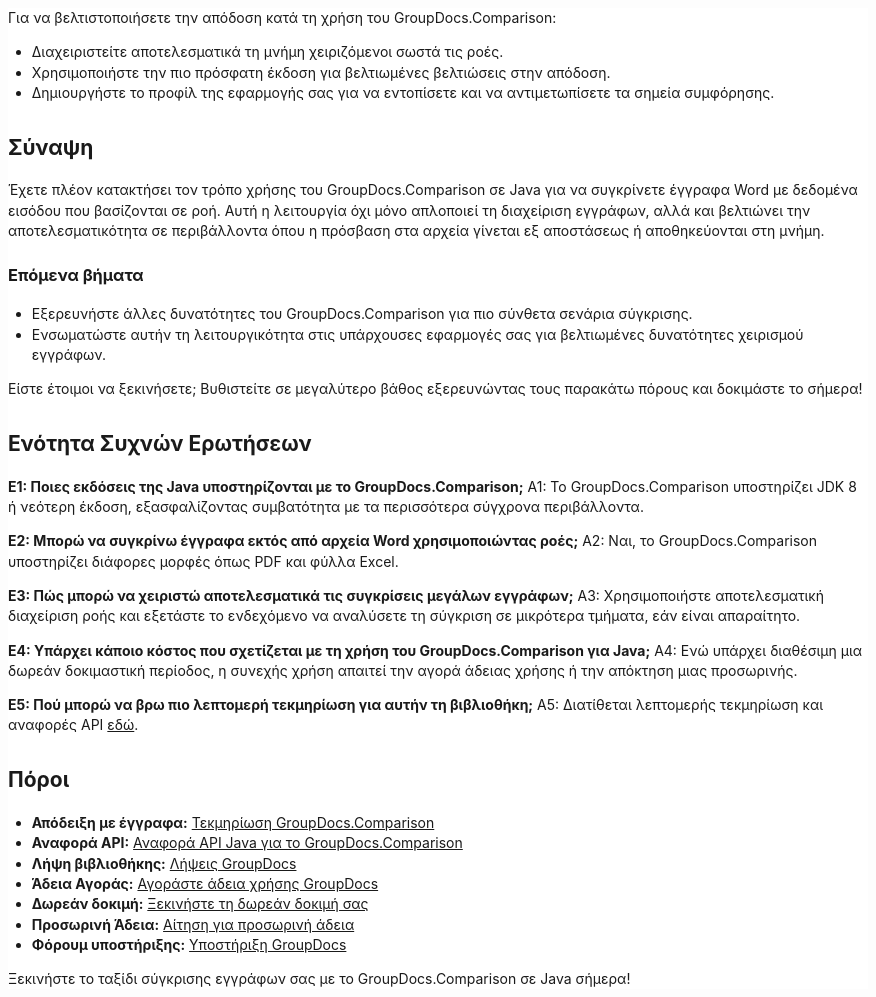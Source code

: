 Για να βελτιστοποιήσετε την απόδοση κατά τη χρήση του GroupDocs.Comparison:
- Διαχειριστείτε αποτελεσματικά τη μνήμη χειριζόμενοι σωστά τις ροές.
- Χρησιμοποιήστε την πιο πρόσφατη έκδοση για βελτιωμένες βελτιώσεις στην απόδοση.
- Δημιουργήστε το προφίλ της εφαρμογής σας για να εντοπίσετε και να αντιμετωπίσετε τα σημεία συμφόρησης.

## Σύναψη

Έχετε πλέον κατακτήσει τον τρόπο χρήσης του GroupDocs.Comparison σε Java για να συγκρίνετε έγγραφα Word με δεδομένα εισόδου που βασίζονται σε ροή. Αυτή η λειτουργία όχι μόνο απλοποιεί τη διαχείριση εγγράφων, αλλά και βελτιώνει την αποτελεσματικότητα σε περιβάλλοντα όπου η πρόσβαση στα αρχεία γίνεται εξ αποστάσεως ή αποθηκεύονται στη μνήμη.

### Επόμενα βήματα
- Εξερευνήστε άλλες δυνατότητες του GroupDocs.Comparison για πιο σύνθετα σενάρια σύγκρισης.
- Ενσωματώστε αυτήν τη λειτουργικότητα στις υπάρχουσες εφαρμογές σας για βελτιωμένες δυνατότητες χειρισμού εγγράφων.

Είστε έτοιμοι να ξεκινήσετε; Βυθιστείτε σε μεγαλύτερο βάθος εξερευνώντας τους παρακάτω πόρους και δοκιμάστε το σήμερα!

## Ενότητα Συχνών Ερωτήσεων

**Ε1: Ποιες εκδόσεις της Java υποστηρίζονται με το GroupDocs.Comparison;**
A1: Το GroupDocs.Comparison υποστηρίζει JDK 8 ή νεότερη έκδοση, εξασφαλίζοντας συμβατότητα με τα περισσότερα σύγχρονα περιβάλλοντα.

**Ε2: Μπορώ να συγκρίνω έγγραφα εκτός από αρχεία Word χρησιμοποιώντας ροές;**
A2: Ναι, το GroupDocs.Comparison υποστηρίζει διάφορες μορφές όπως PDF και φύλλα Excel.

**Ε3: Πώς μπορώ να χειριστώ αποτελεσματικά τις συγκρίσεις μεγάλων εγγράφων;**
A3: Χρησιμοποιήστε αποτελεσματική διαχείριση ροής και εξετάστε το ενδεχόμενο να αναλύσετε τη σύγκριση σε μικρότερα τμήματα, εάν είναι απαραίτητο.

**Ε4: Υπάρχει κάποιο κόστος που σχετίζεται με τη χρήση του GroupDocs.Comparison για Java;**
A4: Ενώ υπάρχει διαθέσιμη μια δωρεάν δοκιμαστική περίοδος, η συνεχής χρήση απαιτεί την αγορά άδειας χρήσης ή την απόκτηση μιας προσωρινής.

**Ε5: Πού μπορώ να βρω πιο λεπτομερή τεκμηρίωση για αυτήν τη βιβλιοθήκη;**
A5: Διατίθεται λεπτομερής τεκμηρίωση και αναφορές API [εδώ](https://docs.groupdocs.com/comparison/java/).

## Πόροι

- **Απόδειξη με έγγραφα:** [Τεκμηρίωση GroupDocs.Comparison](https://docs.groupdocs.com/comparison/java/)
- **Αναφορά API:** [Αναφορά API Java για το GroupDocs.Comparison](https://reference.groupdocs.com/comparison/java/)
- **Λήψη βιβλιοθήκης:** [Λήψεις GroupDocs](https://releases.groupdocs.com/comparison/java/)
- **Άδεια Αγοράς:** [Αγοράστε άδεια χρήσης GroupDocs](https://purchase.groupdocs.com/buy)
- **Δωρεάν δοκιμή:** [Ξεκινήστε τη δωρεάν δοκιμή σας](https://releases.groupdocs.com/comparison/java/)
- **Προσωρινή Άδεια:** [Αίτηση για προσωρινή άδεια](https://purchase.groupdocs.com/temporary-license/)
- **Φόρουμ υποστήριξης:** [Υποστήριξη GroupDocs](https://forum.groupdocs.com/c/comparison)

Ξεκινήστε το ταξίδι σύγκρισης εγγράφων σας με το GroupDocs.Comparison σε Java σήμερα!